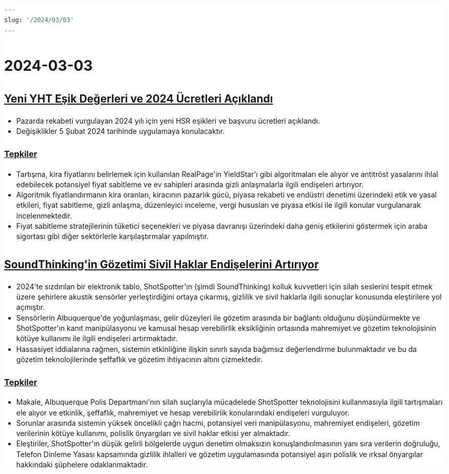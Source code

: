 ```yaml
---
slug: '/2024/03/03'
---
```


# 2024-03-03

## [Yeni YHT Eşik Değerleri ve 2024 Ücretleri Açıklandı](https://www.ftc.gov/business-guidance/blog/2024/03/price-fixing-algorithm-still-price-fixing)

- Pazarda rekabeti vurgulayan 2024 yılı için yeni HSR eşikleri ve başvuru ücretleri açıklandı.
- Değişiklikler 5 Şubat 2024 tarihinde uygulamaya konulacaktır.

### [Tepkiler](https://news.ycombinator.com/item?id=39575803)

- Tartışma, kira fiyatlarını belirlemek için kullanılan RealPage'in YieldStar'ı gibi algoritmaları ele alıyor ve antitröst yasalarını ihlal edebilecek potansiyel fiyat sabitleme ve ev sahipleri arasında gizli anlaşmalarla ilgili endişeleri artırıyor.
- Algoritmik fiyatlandırmanın kira oranları, kiracının pazarlık gücü, piyasa rekabeti ve endüstri denetimi üzerindeki etik ve yasal etkileri, fiyat sabitleme, gizli anlaşma, düzenleyici inceleme, vergi hususları ve piyasa etkisi ile ilgili konular vurgulanarak incelenmektedir.
- Fiyat sabitleme stratejilerinin tüketici seçenekleri ve piyasa davranışı üzerindeki daha geniş etkilerini göstermek için araba sigortası gibi diğer sektörlerle karşılaştırmalar yapılmıştır.

## [SoundThinking'in Gözetimi Sivil Haklar Endişelerini Artırıyor](https://computer.rip/2024-03-01-listening-in-on-the-neighborhood.html)

- 2024'te sızdırılan bir elektronik tablo, ShotSpotter'ın (şimdi SoundThinking) kolluk kuvvetleri için silah seslerini tespit etmek üzere şehirlere akustik sensörler yerleştirdiğini ortaya çıkarmış, gizlilik ve sivil haklarla ilgili sonuçlar konusunda eleştirilere yol açmıştır.
- Sensörlerin Albuquerque'de yoğunlaşması, gelir düzeyleri ile gözetim arasında bir bağlantı olduğunu düşündürmekte ve ShotSpotter'ın kanıt manipülasyonu ve kamusal hesap verebilirlik eksikliğinin ortasında mahremiyet ve gözetim teknolojisinin kötüye kullanımı ile ilgili endişeleri artırmaktadır.
- Hassasiyet iddialarına rağmen, sistemin etkinliğine ilişkin sınırlı sayıda bağımsız değerlendirme bulunmaktadır ve bu da gözetim teknolojilerinde şeffaflık ve gözetim ihtiyacının altını çizmektedir.

### [Tepkiler](https://news.ycombinator.com/item?id=39576974)

- Makale, Albuquerque Polis Departmanı'nın silah suçlarıyla mücadelede ShotSpotter teknolojisini kullanmasıyla ilgili tartışmaları ele alıyor ve etkinlik, şeffaflık, mahremiyet ve hesap verebilirlik konularındaki endişeleri vurguluyor.
- Sorunlar arasında sistemin yüksek öncelikli çağrı hacmi, potansiyel veri manipülasyonu, mahremiyet endişeleri, gözetim verilerinin kötüye kullanımı, polislik önyargıları ve sivil haklar etkisi yer almaktadır.
- Eleştiriler, ShotSpotter'ın düşük gelirli bölgelerde uygun denetim olmaksızın konuşlandırılmasının yanı sıra verilerin doğruluğu, Telefon Dinleme Yasası kapsamında gizlilik ihlalleri ve gözetim uygulamasında potansiyel aşırı polislik ve ırksal önyargılar hakkındaki şüphelere odaklanmaktadır.
